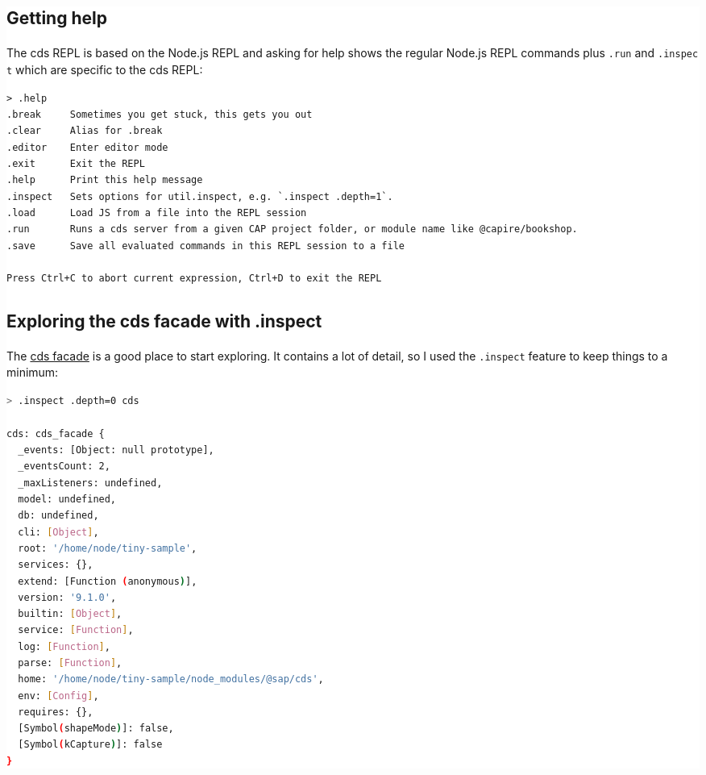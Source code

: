 <a name="getting-help"></a>
## Getting help

The cds REPL is based on the Node.js REPL and asking for help shows the regular Node.js REPL commands plus `.run` and `.inspect` which are specific to the cds REPL:

```shell
> .help
.break     Sometimes you get stuck, this gets you out
.clear     Alias for .break
.editor    Enter editor mode
.exit      Exit the REPL
.help      Print this help message
.inspect   Sets options for util.inspect, e.g. `.inspect .depth=1`.
.load      Load JS from a file into the REPL session
.run       Runs a cds server from a given CAP project folder, or module name like @capire/bookshop.
.save      Save all evaluated commands in this REPL session to a file

Press Ctrl+C to abort current expression, Ctrl+D to exit the REPL
```

<a name="exploring-the-cds-facade-with-inspect"></a>
## Exploring the cds facade with .inspect

The [cds facade] is a good place to start exploring. It contains a lot of detail, so I used the `.inspect` feature to keep things to a minimum:

```bash
> .inspect .depth=0 cds

cds: cds_facade {
  _events: [Object: null prototype],
  _eventsCount: 2,
  _maxListeners: undefined,
  model: undefined,
  db: undefined,
  cli: [Object],
  root: '/home/node/tiny-sample',
  services: {},
  extend: [Function (anonymous)],
  version: '9.1.0',
  builtin: [Object],
  service: [Function],
  log: [Function],
  parse: [Function],
  home: '/home/node/tiny-sample/node_modules/@sap/cds',
  env: [Config],
  requires: {},
  [Symbol(shapeMode)]: false,
  [Symbol(kCapture)]: false
}
```


[reCAP]: https://recap-conf.dev/
[Code Connect 2025]: https://code-connect.dev/
[replay site]: https://broadcast.sap.com/replay/250709_recap#
[my previous post on the topic]: /blog/posts/2025/03/21/level-up-your-cap-skills-by-learning-how-to-use-the-cds-repl/
[cap-con-img]: https://github.com/qmacro/cap-con-img/
[the built-in mechanisms]: /blog/posts/2024/11/07/five-reasons-to-use-cap/#1-the-code-is-in-the-framework-not-outside-of-it
[cds facade]: https://cap.cloud.sap/docs/node.js/cds-facade
[Capire]: https://cap.cloud.sap/docs/
[expand into]: https://cap.cloud.sap/docs/guides/security/authorization#restricting-events
[cds.ql]: https://cap.cloud.sap/docs/node.js/cds-ql
[CRUD-style API]: https://cap.cloud.sap/docs/node.js/core-services#crud-style-api
[execute the query]: https://cap.cloud.sap/docs/node.js/cds-ql#executing-queries
[interceptor stack]: https://cap.cloud.sap/docs/node.js/core-services#interceptor-stack-with-next
[cds.connect]: https://cap.cloud.sap/docs/node.js/cds-connect
[Northbreeze OData service]: https://developer-challenge.cfapps.eu10.hana.ondemand.com/odata/v4/northbreeze